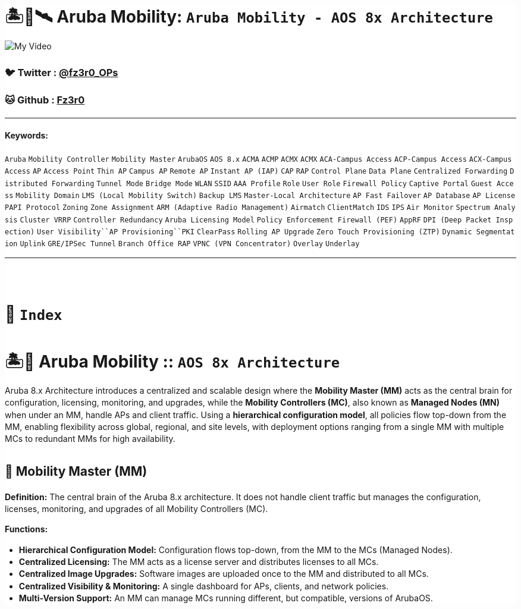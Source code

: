 # 🏝️📡🛰️ Aruba Mobility: `Aruba Mobility - AOS 8x Architecture`

![My Video](https://user-images.githubusercontent.com/94720207/165892585-b830998d-d7c5-43b4-a3ad-f71a07b9077e.gif)

### 🐦 Twitter  : [@fz3r0_OPs](https://twitter.com/Fz3r0_OPs)
### 🐱 Github  : [Fz3r0](https://github.com/fz3r0) 

---
 
#### Keywords:  

`Aruba` `Mobility Controller` `Mobility Master` `ArubaOS` `AOS 8.x` `ACMA` `ACMP` `ACMX` `ACMX` `ACA‑Campus Access` `ACP‑Campus Access` `ACX‑Campus Access`  `AP` `Access Point` `Thin AP` `Campus AP` `Remote AP` `Instant AP (IAP)` `CAP` `RAP` `Control Plane` `Data Plane` `Centralized Forwarding` `Distributed Forwarding` `Tunnel Mode` `Bridge Mode` `WLAN` `SSID` `AAA Profile` `Role` `User Role` `Firewall Policy`  `Captive Portal` `Guest Access` `Mobility Domain` `LMS (Local Mobility Switch)` `Backup LMS` `Master-Local Architecture` `AP Fast Failover` `AP Database` `AP License` `PAPI Protocol` `Zoning` `Zone Assignment` `ARM (Adaptive Radio Management)` `Airmatch` `ClientMatch`  `IDS` `IPS` `Air Monitor` `Spectrum Analysis` `Cluster VRRP` `Controller Redundancy` `Aruba Licensing Model` `Policy Enforcement Firewall (PEF)` `AppRF` `DPI (Deep Packet Inspection)` `User Visibility``AP Provisioning``PKI` `ClearPass`  `Rolling AP Upgrade` `Zero Touch Provisioning (ZTP)` `Dynamic Segmentation` `Uplink` `GRE/IPSec Tunnel` `Branch Office RAP` `VPNC (VPN Concentrator)` `Overlay` `Underlay`


---

<br>

# 📄 `Index`


# 🏝️📡 Aruba Mobility :: `AOS 8x Architecture`

Aruba 8.x Architecture introduces a centralized and scalable design where the **Mobility Master (MM)** acts as the central brain for configuration, licensing, monitoring, and upgrades, while the **Mobility Controllers (MC)**, also known as **Managed Nodes (MN)** when under an MM, handle APs and client traffic. Using a **hierarchical configuration model**, all policies flow top-down from the MM, enabling flexibility across global, regional, and site levels, with deployment options ranging from a single MM with multiple MCs to redundant MMs for high availability.

## 🧠 Mobility Master (MM)

**Definition:** The central brain of the Aruba 8.x architecture. It does not handle client traffic but manages the configuration, licenses, monitoring, and upgrades of all Mobility Controllers (MC).  

**Functions:**  

- **Hierarchical Configuration Model:** Configuration flows top-down, from the MM to the MCs (Managed Nodes).  
- **Centralized Licensing:** The MM acts as a license server and distributes licenses to all MCs.  
- **Centralized Image Upgrades:** Software images are uploaded once to the MM and distributed to all MCs.  
- **Centralized Visibility & Monitoring:** A single dashboard for APs, clients, and network policies.  
- **Multi-Version Support:** An MM can manage MCs running different, but compatible, versions of ArubaOS.  
